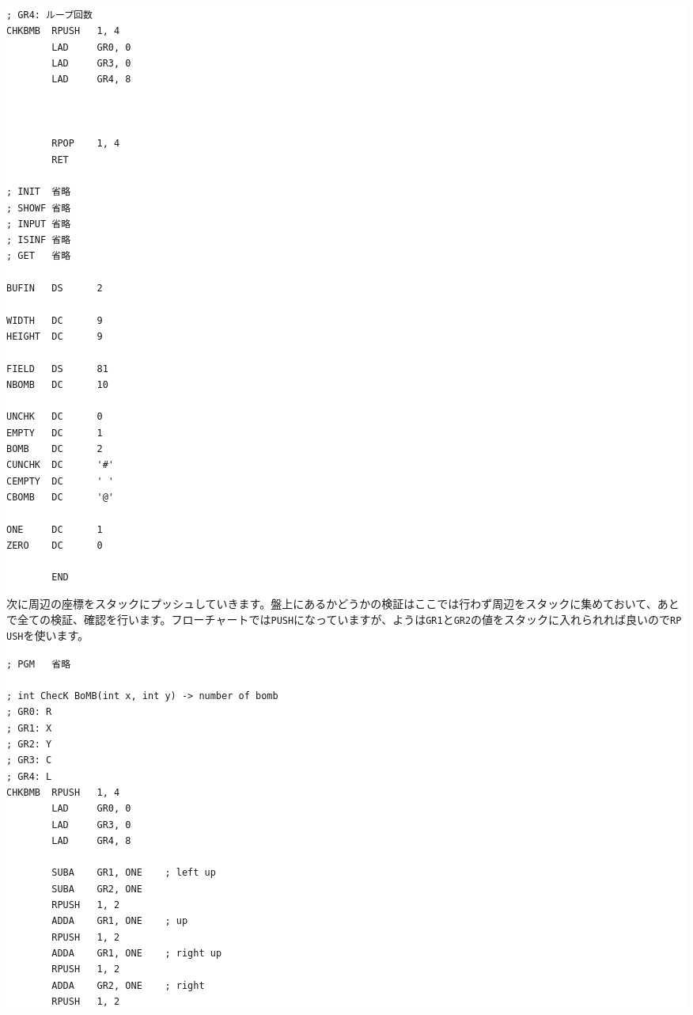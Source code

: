 ```
; GR4: ループ回数
CHKBMB  RPUSH   1, 4
        LAD     GR0, 0
        LAD     GR3, 0
        LAD     GR4, 8
        
        
        
        RPOP    1, 4
        RET
        
; INIT  省略
; SHOWF 省略
; INPUT 省略
; ISINF 省略
; GET   省略

BUFIN   DS      2

WIDTH   DC      9
HEIGHT  DC      9

FIELD   DS      81
NBOMB   DC      10

UNCHK   DC      0
EMPTY   DC      1
BOMB    DC      2
CUNCHK  DC      '#'
CEMPTY  DC      ' '
CBOMB   DC      '@'

ONE     DC      1
ZERO    DC      0
        
        END
```

次に周辺の座標をスタックにプッシュしていきます。盤上にあるかどうかの検証はここでは行わず周辺をスタックに集めておいて、あとで全ての検証、確認を行います。フローチャートでは`PUSH`になっていますが、ようは`GR1`と`GR2`の値をスタックに入れられれば良いので`RPUSH`を使います。

```
; PGM   省略
        
; int ChecK BoMB(int x, int y) -> number of bomb
; GR0: R
; GR1: X
; GR2: Y
; GR3: C
; GR4: L
CHKBMB  RPUSH   1, 4
        LAD     GR0, 0
        LAD     GR3, 0
        LAD     GR4, 8
        
        SUBA    GR1, ONE    ; left up
        SUBA    GR2, ONE
        RPUSH   1, 2
        ADDA    GR1, ONE    ; up
        RPUSH   1, 2
        ADDA    GR1, ONE    ; right up
        RPUSH   1, 2
        ADDA    GR2, ONE    ; right
        RPUSH   1, 2
```